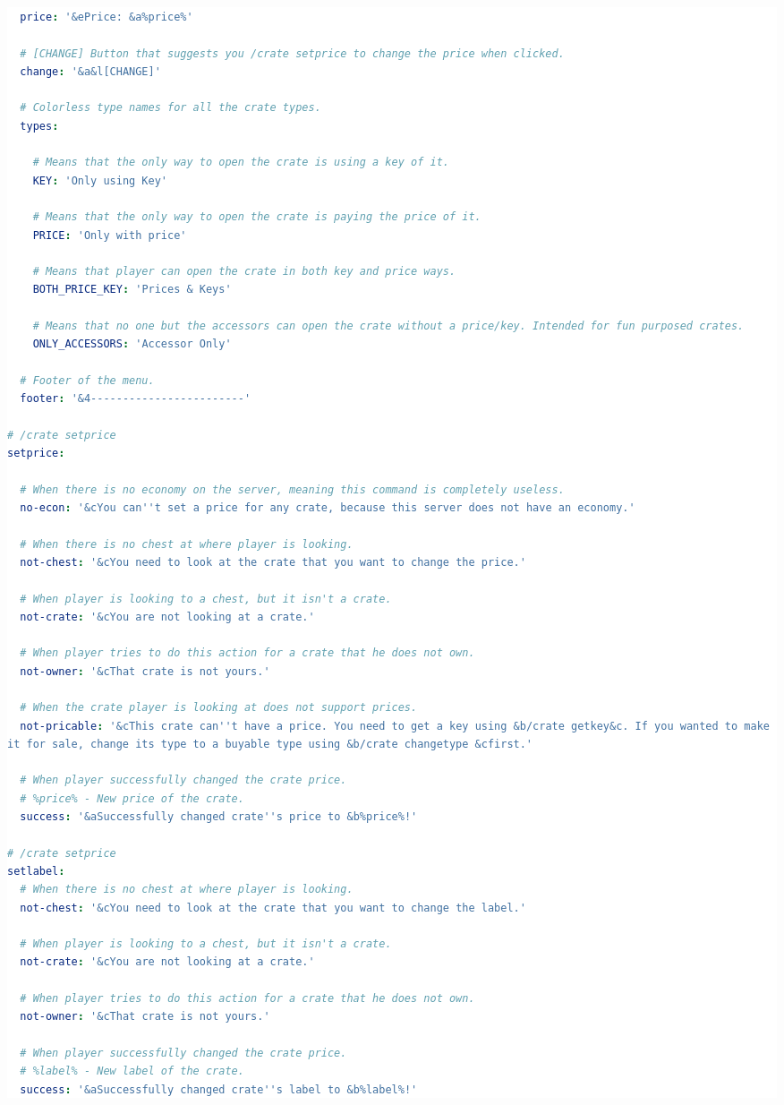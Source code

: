 ````yaml
  price: '&ePrice: &a%price%'

  # [CHANGE] Button that suggests you /crate setprice to change the price when clicked.
  change: '&a&l[CHANGE]'

  # Colorless type names for all the crate types.
  types:

    # Means that the only way to open the crate is using a key of it.
    KEY: 'Only using Key'

    # Means that the only way to open the crate is paying the price of it.
    PRICE: 'Only with price'

    # Means that player can open the crate in both key and price ways.
    BOTH_PRICE_KEY: 'Prices & Keys'

    # Means that no one but the accessors can open the crate without a price/key. Intended for fun purposed crates.
    ONLY_ACCESSORS: 'Accessor Only'

  # Footer of the menu.
  footer: '&4------------------------'

# /crate setprice
setprice:

  # When there is no economy on the server, meaning this command is completely useless.
  no-econ: '&cYou can''t set a price for any crate, because this server does not have an economy.'

  # When there is no chest at where player is looking.
  not-chest: '&cYou need to look at the crate that you want to change the price.'

  # When player is looking to a chest, but it isn't a crate.
  not-crate: '&cYou are not looking at a crate.'

  # When player tries to do this action for a crate that he does not own.
  not-owner: '&cThat crate is not yours.'

  # When the crate player is looking at does not support prices.
  not-pricable: '&cThis crate can''t have a price. You need to get a key using &b/crate getkey&c. If you wanted to make it for sale, change its type to a buyable type using &b/crate changetype &cfirst.'

  # When player successfully changed the crate price.
  # %price% - New price of the crate.
  success: '&aSuccessfully changed crate''s price to &b%price%!'
  
# /crate setprice
setlabel:
  # When there is no chest at where player is looking.
  not-chest: '&cYou need to look at the crate that you want to change the label.'

  # When player is looking to a chest, but it isn't a crate.
  not-crate: '&cYou are not looking at a crate.'

  # When player tries to do this action for a crate that he does not own.
  not-owner: '&cThat crate is not yours.'

  # When player successfully changed the crate price.
  # %label% - New label of the crate.
  success: '&aSuccessfully changed crate''s label to &b%label%!'

````